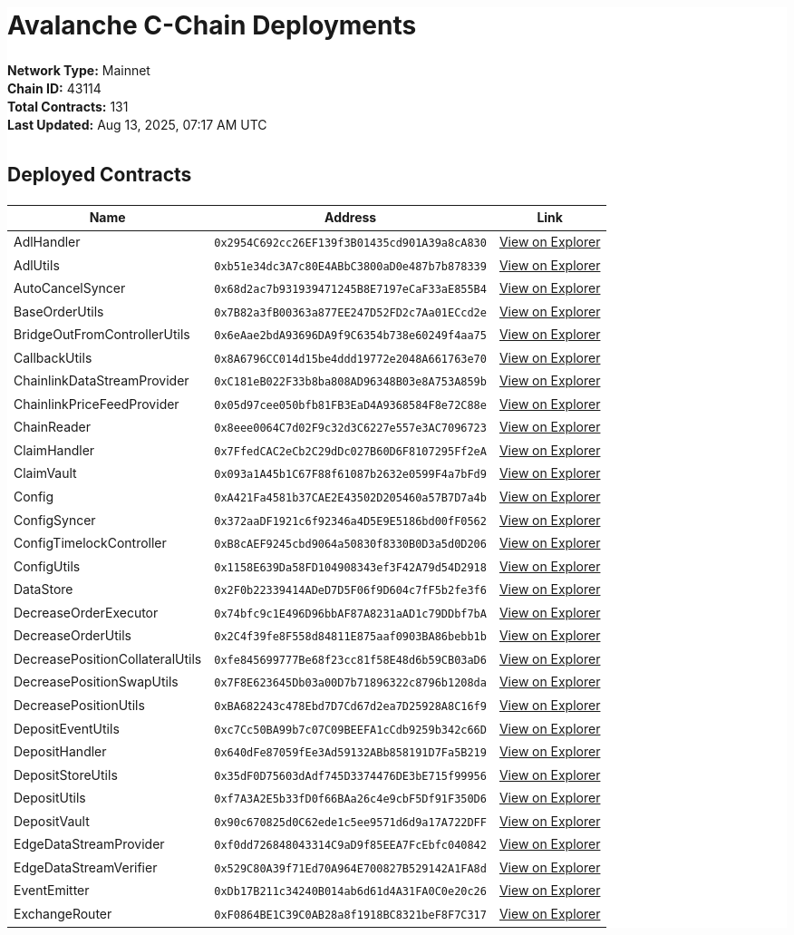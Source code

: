 # Avalanche C-Chain Deployments

**Network Type:** Mainnet  
**Chain ID:** 43114  
**Total Contracts:** 131  
**Last Updated:** Aug 13, 2025, 07:17 AM UTC

## Deployed Contracts

| Name | Address | Link |
|------|---------|------|
| AdlHandler | `0x2954C692cc26EF139f3B01435cd901A39a8cA830` | [View on Explorer](https://snowscan.xyz/address/0x2954C692cc26EF139f3B01435cd901A39a8cA830) |
| AdlUtils | `0xb51e34dc3A7c80E4ABbC3800aD0e487b7b878339` | [View on Explorer](https://snowscan.xyz/address/0xb51e34dc3A7c80E4ABbC3800aD0e487b7b878339) |
| AutoCancelSyncer | `0x68d2ac7b931939471245B8E7197eCaF33aE855B4` | [View on Explorer](https://snowscan.xyz/address/0x68d2ac7b931939471245B8E7197eCaF33aE855B4) |
| BaseOrderUtils | `0x7B82a3fB00363a877EE247D52FD2c7Aa01ECcd2e` | [View on Explorer](https://snowscan.xyz/address/0x7B82a3fB00363a877EE247D52FD2c7Aa01ECcd2e) |
| BridgeOutFromControllerUtils | `0x6eAae2bdA93696DA9f9C6354b738e60249f4aa75` | [View on Explorer](https://snowscan.xyz/address/0x6eAae2bdA93696DA9f9C6354b738e60249f4aa75) |
| CallbackUtils | `0x8A6796CC014d15be4ddd19772e2048A661763e70` | [View on Explorer](https://snowscan.xyz/address/0x8A6796CC014d15be4ddd19772e2048A661763e70) |
| ChainlinkDataStreamProvider | `0xC181eB022F33b8ba808AD96348B03e8A753A859b` | [View on Explorer](https://snowscan.xyz/address/0xC181eB022F33b8ba808AD96348B03e8A753A859b) |
| ChainlinkPriceFeedProvider | `0x05d97cee050bfb81FB3EaD4A9368584F8e72C88e` | [View on Explorer](https://snowscan.xyz/address/0x05d97cee050bfb81FB3EaD4A9368584F8e72C88e) |
| ChainReader | `0x8eee0064C7d02F9c32d3C6227e557e3AC7096723` | [View on Explorer](https://snowscan.xyz/address/0x8eee0064C7d02F9c32d3C6227e557e3AC7096723) |
| ClaimHandler | `0x7FfedCAC2eCb2C29dDc027B60D6F8107295Ff2eA` | [View on Explorer](https://snowscan.xyz/address/0x7FfedCAC2eCb2C29dDc027B60D6F8107295Ff2eA) |
| ClaimVault | `0x093a1A45b1C67F88f61087b2632e0599F4a7bFd9` | [View on Explorer](https://snowscan.xyz/address/0x093a1A45b1C67F88f61087b2632e0599F4a7bFd9) |
| Config | `0xA421Fa4581b37CAE2E43502D205460a57B7D7a4b` | [View on Explorer](https://snowscan.xyz/address/0xA421Fa4581b37CAE2E43502D205460a57B7D7a4b) |
| ConfigSyncer | `0x372aaDF1921c6f92346a4D5E9E5186bd00fF0562` | [View on Explorer](https://snowscan.xyz/address/0x372aaDF1921c6f92346a4D5E9E5186bd00fF0562) |
| ConfigTimelockController | `0xB8cAEF9245cbd9064a50830f8330B0D3a5d0D206` | [View on Explorer](https://snowscan.xyz/address/0xB8cAEF9245cbd9064a50830f8330B0D3a5d0D206) |
| ConfigUtils | `0x1158E639Da58FD104908343ef3F42A79d54D2918` | [View on Explorer](https://snowscan.xyz/address/0x1158E639Da58FD104908343ef3F42A79d54D2918) |
| DataStore | `0x2F0b22339414ADeD7D5F06f9D604c7fF5b2fe3f6` | [View on Explorer](https://snowscan.xyz/address/0x2F0b22339414ADeD7D5F06f9D604c7fF5b2fe3f6) |
| DecreaseOrderExecutor | `0x74bfc9c1E496D96bbAF87A8231aAD1c79DDbf7bA` | [View on Explorer](https://snowscan.xyz/address/0x74bfc9c1E496D96bbAF87A8231aAD1c79DDbf7bA) |
| DecreaseOrderUtils | `0x2C4f39fe8F558d84811E875aaf0903BA86bebb1b` | [View on Explorer](https://snowscan.xyz/address/0x2C4f39fe8F558d84811E875aaf0903BA86bebb1b) |
| DecreasePositionCollateralUtils | `0xfe845699777Be68f23cc81f58E48d6b59CB03aD6` | [View on Explorer](https://snowscan.xyz/address/0xfe845699777Be68f23cc81f58E48d6b59CB03aD6) |
| DecreasePositionSwapUtils | `0x7F8E623645Db03a00D7b71896322c8796b1208da` | [View on Explorer](https://snowscan.xyz/address/0x7F8E623645Db03a00D7b71896322c8796b1208da) |
| DecreasePositionUtils | `0xBA682243c478Ebd7D7Cd67d2ea7D25928A8C16f9` | [View on Explorer](https://snowscan.xyz/address/0xBA682243c478Ebd7D7Cd67d2ea7D25928A8C16f9) |
| DepositEventUtils | `0xc7Cc50BA99b7c07C09BEEFA1cCdb9259b342c66D` | [View on Explorer](https://snowscan.xyz/address/0xc7Cc50BA99b7c07C09BEEFA1cCdb9259b342c66D) |
| DepositHandler | `0x640dFe87059fEe3Ad59132ABb858191D7Fa5B219` | [View on Explorer](https://snowscan.xyz/address/0x640dFe87059fEe3Ad59132ABb858191D7Fa5B219) |
| DepositStoreUtils | `0x35dF0D75603dAdf745D3374476DE3bE715f99956` | [View on Explorer](https://snowscan.xyz/address/0x35dF0D75603dAdf745D3374476DE3bE715f99956) |
| DepositUtils | `0xf7A3A2E5b33fD0f66BAa26c4e9cbF5Df91F350D6` | [View on Explorer](https://snowscan.xyz/address/0xf7A3A2E5b33fD0f66BAa26c4e9cbF5Df91F350D6) |
| DepositVault | `0x90c670825d0C62ede1c5ee9571d6d9a17A722DFF` | [View on Explorer](https://snowscan.xyz/address/0x90c670825d0C62ede1c5ee9571d6d9a17A722DFF) |
| EdgeDataStreamProvider | `0xf0dd726848043314C9aD9f85EEA7FcEbfc040842` | [View on Explorer](https://snowscan.xyz/address/0xf0dd726848043314C9aD9f85EEA7FcEbfc040842) |
| EdgeDataStreamVerifier | `0x529C80A39f71Ed70A964E700827B529142A1FA8d` | [View on Explorer](https://snowscan.xyz/address/0x529C80A39f71Ed70A964E700827B529142A1FA8d) |
| EventEmitter | `0xDb17B211c34240B014ab6d61d4A31FA0C0e20c26` | [View on Explorer](https://snowscan.xyz/address/0xDb17B211c34240B014ab6d61d4A31FA0C0e20c26) |
| ExchangeRouter | `0xF0864BE1C39C0AB28a8f1918BC8321beF8F7C317` | [View on Explorer](https://snowscan.xyz/address/0xF0864BE1C39C0AB28a8f1918BC8321beF8F7C317) |